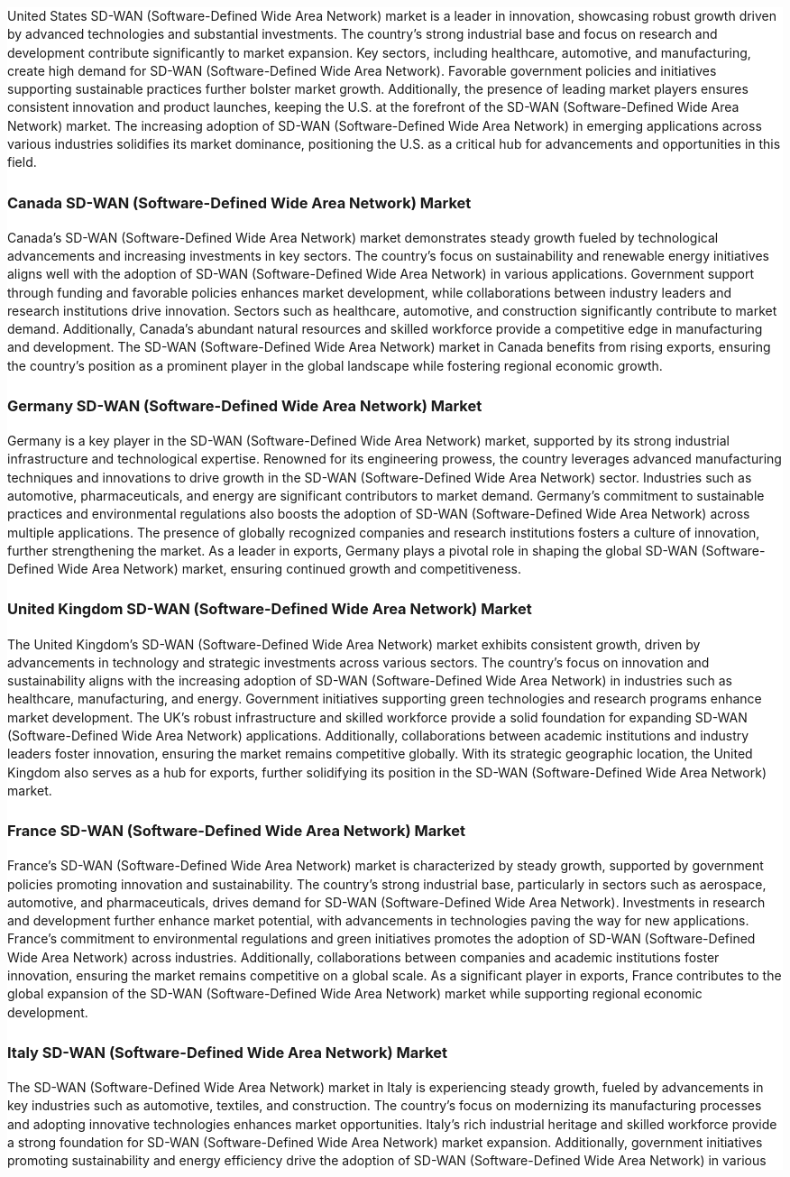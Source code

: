 United States SD-WAN (Software-Defined Wide Area Network) market is a leader in innovation, showcasing robust growth driven by advanced technologies and substantial investments. The country&rsquo;s strong industrial base and focus on research and development contribute significantly to market expansion. Key sectors, including healthcare, automotive, and manufacturing, create high demand for SD-WAN (Software-Defined Wide Area Network). Favorable government policies and initiatives supporting sustainable practices further bolster market growth. Additionally, the presence of leading market players ensures consistent innovation and product launches, keeping the U.S. at the forefront of the SD-WAN (Software-Defined Wide Area Network) market. The increasing adoption of SD-WAN (Software-Defined Wide Area Network) in emerging applications across various industries solidifies its market dominance, positioning the U.S. as a critical hub for advancements and opportunities in this field.</p><h3>Canada SD-WAN (Software-Defined Wide Area Network) Market</h3><p>Canada&rsquo;s SD-WAN (Software-Defined Wide Area Network) market demonstrates steady growth fueled by technological advancements and increasing investments in key sectors. The country&rsquo;s focus on sustainability and renewable energy initiatives aligns well with the adoption of SD-WAN (Software-Defined Wide Area Network) in various applications. Government support through funding and favorable policies enhances market development, while collaborations between industry leaders and research institutions drive innovation. Sectors such as healthcare, automotive, and construction significantly contribute to market demand. Additionally, Canada&rsquo;s abundant natural resources and skilled workforce provide a competitive edge in manufacturing and development. The SD-WAN (Software-Defined Wide Area Network) market in Canada benefits from rising exports, ensuring the country&rsquo;s position as a prominent player in the global landscape while fostering regional economic growth.</p><h3>Germany SD-WAN (Software-Defined Wide Area Network) Market</h3><p>Germany is a key player in the SD-WAN (Software-Defined Wide Area Network) market, supported by its strong industrial infrastructure and technological expertise. Renowned for its engineering prowess, the country leverages advanced manufacturing techniques and innovations to drive growth in the SD-WAN (Software-Defined Wide Area Network) sector. Industries such as automotive, pharmaceuticals, and energy are significant contributors to market demand. Germany&rsquo;s commitment to sustainable practices and environmental regulations also boosts the adoption of SD-WAN (Software-Defined Wide Area Network) across multiple applications. The presence of globally recognized companies and research institutions fosters a culture of innovation, further strengthening the market. As a leader in exports, Germany plays a pivotal role in shaping the global SD-WAN (Software-Defined Wide Area Network) market, ensuring continued growth and competitiveness.</p><h3>United Kingdom SD-WAN (Software-Defined Wide Area Network) Market</h3><p>The United Kingdom&rsquo;s SD-WAN (Software-Defined Wide Area Network) market exhibits consistent growth, driven by advancements in technology and strategic investments across various sectors. The country&rsquo;s focus on innovation and sustainability aligns with the increasing adoption of SD-WAN (Software-Defined Wide Area Network) in industries such as healthcare, manufacturing, and energy. Government initiatives supporting green technologies and research programs enhance market development. The UK&rsquo;s robust infrastructure and skilled workforce provide a solid foundation for expanding SD-WAN (Software-Defined Wide Area Network) applications. Additionally, collaborations between academic institutions and industry leaders foster innovation, ensuring the market remains competitive globally. With its strategic geographic location, the United Kingdom also serves as a hub for exports, further solidifying its position in the SD-WAN (Software-Defined Wide Area Network) market.</p><h3>France SD-WAN (Software-Defined Wide Area Network) Market</h3><p>France&rsquo;s SD-WAN (Software-Defined Wide Area Network) market is characterized by steady growth, supported by government policies promoting innovation and sustainability. The country&rsquo;s strong industrial base, particularly in sectors such as aerospace, automotive, and pharmaceuticals, drives demand for SD-WAN (Software-Defined Wide Area Network). Investments in research and development further enhance market potential, with advancements in technologies paving the way for new applications. France&rsquo;s commitment to environmental regulations and green initiatives promotes the adoption of SD-WAN (Software-Defined Wide Area Network) across industries. Additionally, collaborations between companies and academic institutions foster innovation, ensuring the market remains competitive on a global scale. As a significant player in exports, France contributes to the global expansion of the SD-WAN (Software-Defined Wide Area Network) market while supporting regional economic development.</p><h3>Italy SD-WAN (Software-Defined Wide Area Network) Market</h3><p>The SD-WAN (Software-Defined Wide Area Network) market in Italy is experiencing steady growth, fueled by advancements in key industries such as automotive, textiles, and construction. The country&rsquo;s focus on modernizing its manufacturing processes and adopting innovative technologies enhances market opportunities. Italy&rsquo;s rich industrial heritage and skilled workforce provide a strong foundation for SD-WAN (Software-Defined Wide Area Network) market expansion. Additionally, government initiatives promoting sustainability and energy efficiency drive the adoption of SD-WAN (Software-Defined Wide Area Network) in various